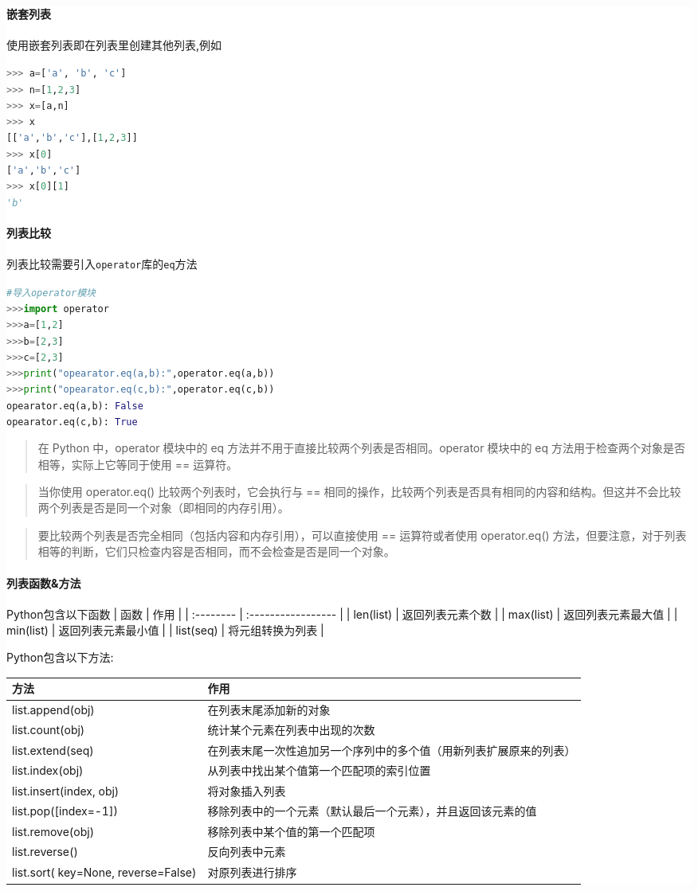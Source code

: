#### 嵌套列表
使用嵌套列表即在列表里创建其他列表,例如
```python
>>> a=['a', 'b', 'c']
>>> n=[1,2,3]
>>> x=[a,n]
>>> x
[['a','b','c'],[1,2,3]]
>>> x[0]
['a','b','c']
>>> x[0][1]
'b'
```
#### 列表比较
列表比较需要引入`operator`库的`eq`方法
```python
#导入operator模块
>>>import operator
>>>a=[1,2]
>>>b=[2,3]
>>>c=[2,3]
>>>print("opearator.eq(a,b):",operator.eq(a,b))
>>>print("opearator.eq(c,b):",operator.eq(c,b))
opearator.eq(a,b): False
opearator.eq(c,b): True
```
>在 Python 中，operator 模块中的 eq 方法并不用于直接比较两个列表是否相同。operator 模块中的 eq 方法用于检查两个对象是否相等，实际上它等同于使用 == 运算符。

>当你使用 operator.eq() 比较两个列表时，它会执行与 == 相同的操作，比较两个列表是否具有相同的内容和结构。但这并不会比较两个列表是否是同一个对象（即相同的内存引用）。

>要比较两个列表是否完全相同（包括内容和内存引用），可以直接使用 == 运算符或者使用 operator.eq() 方法，但要注意，对于列表相等的判断，它们只检查内容是否相同，而不会检查是否是同一个对象。

#### 列表函数&方法
Python包含以下函数
| 函数      | 作用               |
| :-------- | :----------------- |
| len(list) | 返回列表元素个数   |
| max(list) | 返回列表元素最大值 |
| min(list) | 返回列表元素最小值 |
| list(seq) | 将元组转换为列表   |

Python包含以下方法:


| 方法                                | 作用                                                               |
| :---------------------------------- | :----------------------------------------------------------------- |
| list.append(obj)                    | 在列表末尾添加新的对象                                             |
| list.count(obj)                     | 统计某个元素在列表中出现的次数                                     |
| list.extend(seq)                    | 在列表末尾一次性追加另一个序列中的多个值（用新列表扩展原来的列表） |
| list.index(obj)                     | 从列表中找出某个值第一个匹配项的索引位置                           |
| list.insert(index, obj)             | 将对象插入列表                                                     |
| list.pop([index=-1])                | 移除列表中的一个元素（默认最后一个元素），并且返回该元素的值       |
| list.remove(obj)                    | 移除列表中某个值的第一个匹配项                                     |
| list.reverse()                      | 反向列表中元素                                                     |
| list.sort( key=None, reverse=False) | 对原列表进行排序                                                   |